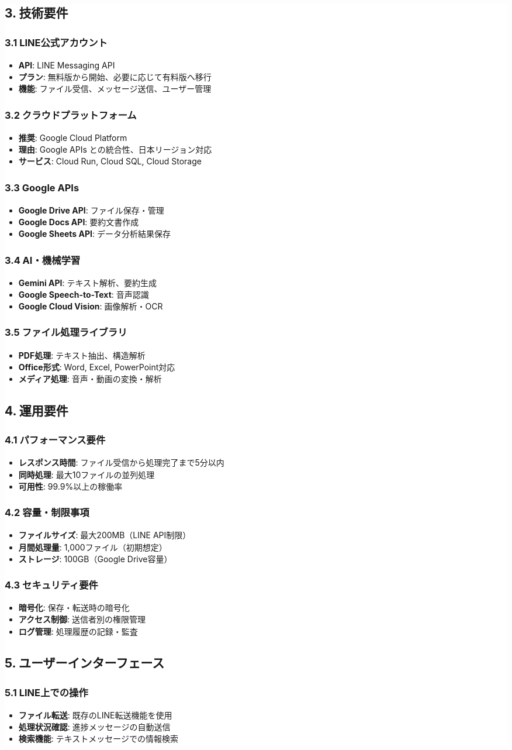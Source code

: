 ## 3. 技術要件

### 3.1 LINE公式アカウント
- **API**: LINE Messaging API
- **プラン**: 無料版から開始、必要に応じて有料版へ移行
- **機能**: ファイル受信、メッセージ送信、ユーザー管理

### 3.2 クラウドプラットフォーム
- **推奨**: Google Cloud Platform
- **理由**: Google APIs との統合性、日本リージョン対応
- **サービス**: Cloud Run, Cloud SQL, Cloud Storage

### 3.3 Google APIs
- **Google Drive API**: ファイル保存・管理
- **Google Docs API**: 要約文書作成
- **Google Sheets API**: データ分析結果保存

### 3.4 AI・機械学習
- **Gemini API**: テキスト解析、要約生成
- **Google Speech-to-Text**: 音声認識
- **Google Cloud Vision**: 画像解析・OCR

### 3.5 ファイル処理ライブラリ
- **PDF処理**: テキスト抽出、構造解析
- **Office形式**: Word, Excel, PowerPoint対応
- **メディア処理**: 音声・動画の変換・解析

## 4. 運用要件

### 4.1 パフォーマンス要件
- **レスポンス時間**: ファイル受信から処理完了まで5分以内
- **同時処理**: 最大10ファイルの並列処理
- **可用性**: 99.9%以上の稼働率

### 4.2 容量・制限事項
- **ファイルサイズ**: 最大200MB（LINE API制限）
- **月間処理量**: 1,000ファイル（初期想定）
- **ストレージ**: 100GB（Google Drive容量）

### 4.3 セキュリティ要件
- **暗号化**: 保存・転送時の暗号化
- **アクセス制御**: 送信者別の権限管理
- **ログ管理**: 処理履歴の記録・監査

## 5. ユーザーインターフェース

### 5.1 LINE上での操作
- **ファイル転送**: 既存のLINE転送機能を使用
- **処理状況確認**: 進捗メッセージの自動送信
- **検索機能**: テキストメッセージでの情報検索

